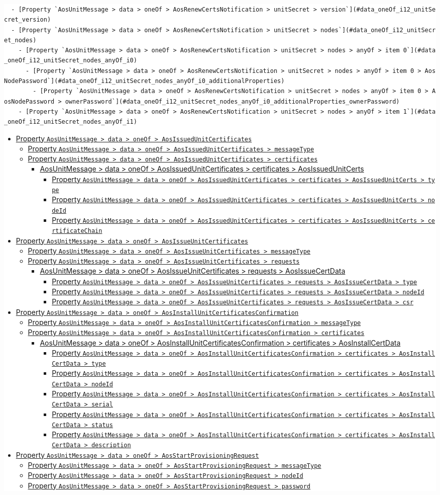       - [Property `AosUnitMessage > data > oneOf > AosRenewCertsNotification > unitSecret > version`](#data_oneOf_i12_unitSecret_version)
      - [Property `AosUnitMessage > data > oneOf > AosRenewCertsNotification > unitSecret > nodes`](#data_oneOf_i12_unitSecret_nodes)
        - [Property `AosUnitMessage > data > oneOf > AosRenewCertsNotification > unitSecret > nodes > anyOf > item 0`](#data_oneOf_i12_unitSecret_nodes_anyOf_i0)
          - [Property `AosUnitMessage > data > oneOf > AosRenewCertsNotification > unitSecret > nodes > anyOf > item 0 > AosNodePassword`](#data_oneOf_i12_unitSecret_nodes_anyOf_i0_additionalProperties)
            - [Property `AosUnitMessage > data > oneOf > AosRenewCertsNotification > unitSecret > nodes > anyOf > item 0 > AosNodePassword > ownerPassword`](#data_oneOf_i12_unitSecret_nodes_anyOf_i0_additionalProperties_ownerPassword)
        - [Property `AosUnitMessage > data > oneOf > AosRenewCertsNotification > unitSecret > nodes > anyOf > item 1`](#data_oneOf_i12_unitSecret_nodes_anyOf_i1)
  - [Property `AosUnitMessage > data > oneOf > AosIssuedUnitCertificates`](#data_oneOf_i13)
    - [Property `AosUnitMessage > data > oneOf > AosIssuedUnitCertificates > messageType`](#data_oneOf_i13_messageType)
    - [Property `AosUnitMessage > data > oneOf > AosIssuedUnitCertificates > certificates`](#data_oneOf_i13_certificates)
      - [AosUnitMessage > data > oneOf > AosIssuedUnitCertificates > certificates > AosIssuedUnitCerts](#autogenerated_heading_53)
        - [Property `AosUnitMessage > data > oneOf > AosIssuedUnitCertificates > certificates > AosIssuedUnitCerts > type`](#data_oneOf_i13_certificates_items_type)
        - [Property `AosUnitMessage > data > oneOf > AosIssuedUnitCertificates > certificates > AosIssuedUnitCerts > nodeId`](#data_oneOf_i13_certificates_items_nodeId)
        - [Property `AosUnitMessage > data > oneOf > AosIssuedUnitCertificates > certificates > AosIssuedUnitCerts > certificateChain`](#data_oneOf_i13_certificates_items_certificateChain)
  - [Property `AosUnitMessage > data > oneOf > AosIssueUnitCertificates`](#data_oneOf_i14)
    - [Property `AosUnitMessage > data > oneOf > AosIssueUnitCertificates > messageType`](#data_oneOf_i14_messageType)
    - [Property `AosUnitMessage > data > oneOf > AosIssueUnitCertificates > requests`](#data_oneOf_i14_requests)
      - [AosUnitMessage > data > oneOf > AosIssueUnitCertificates > requests > AosIssueCertData](#autogenerated_heading_54)
        - [Property `AosUnitMessage > data > oneOf > AosIssueUnitCertificates > requests > AosIssueCertData > type`](#data_oneOf_i14_requests_items_type)
        - [Property `AosUnitMessage > data > oneOf > AosIssueUnitCertificates > requests > AosIssueCertData > nodeId`](#data_oneOf_i14_requests_items_nodeId)
        - [Property `AosUnitMessage > data > oneOf > AosIssueUnitCertificates > requests > AosIssueCertData > csr`](#data_oneOf_i14_requests_items_csr)
  - [Property `AosUnitMessage > data > oneOf > AosInstallUnitCertificatesConfirmation`](#data_oneOf_i15)
    - [Property `AosUnitMessage > data > oneOf > AosInstallUnitCertificatesConfirmation > messageType`](#data_oneOf_i15_messageType)
    - [Property `AosUnitMessage > data > oneOf > AosInstallUnitCertificatesConfirmation > certificates`](#data_oneOf_i15_certificates)
      - [AosUnitMessage > data > oneOf > AosInstallUnitCertificatesConfirmation > certificates > AosInstallCertData](#autogenerated_heading_55)
        - [Property `AosUnitMessage > data > oneOf > AosInstallUnitCertificatesConfirmation > certificates > AosInstallCertData > type`](#data_oneOf_i15_certificates_items_type)
        - [Property `AosUnitMessage > data > oneOf > AosInstallUnitCertificatesConfirmation > certificates > AosInstallCertData > nodeId`](#data_oneOf_i15_certificates_items_nodeId)
        - [Property `AosUnitMessage > data > oneOf > AosInstallUnitCertificatesConfirmation > certificates > AosInstallCertData > serial`](#data_oneOf_i15_certificates_items_serial)
        - [Property `AosUnitMessage > data > oneOf > AosInstallUnitCertificatesConfirmation > certificates > AosInstallCertData > status`](#data_oneOf_i15_certificates_items_status)
        - [Property `AosUnitMessage > data > oneOf > AosInstallUnitCertificatesConfirmation > certificates > AosInstallCertData > description`](#data_oneOf_i15_certificates_items_description)
  - [Property `AosUnitMessage > data > oneOf > AosStartProvisioningRequest`](#data_oneOf_i16)
    - [Property `AosUnitMessage > data > oneOf > AosStartProvisioningRequest > messageType`](#data_oneOf_i16_messageType)
    - [Property `AosUnitMessage > data > oneOf > AosStartProvisioningRequest > nodeId`](#data_oneOf_i16_nodeId)
    - [Property `AosUnitMessage > data > oneOf > AosStartProvisioningRequest > password`](#data_oneOf_i16_password)